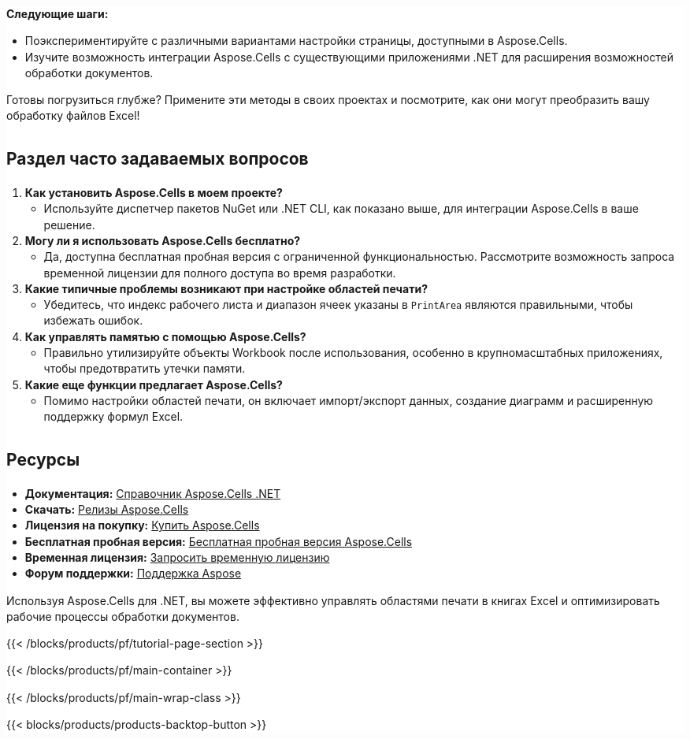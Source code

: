 **Следующие шаги:**
- Поэкспериментируйте с различными вариантами настройки страницы, доступными в Aspose.Cells.
- Изучите возможность интеграции Aspose.Cells с существующими приложениями .NET для расширения возможностей обработки документов.

Готовы погрузиться глубже? Примените эти методы в своих проектах и посмотрите, как они могут преобразить вашу обработку файлов Excel!

## Раздел часто задаваемых вопросов
1. **Как установить Aspose.Cells в моем проекте?**
   - Используйте диспетчер пакетов NuGet или .NET CLI, как показано выше, для интеграции Aspose.Cells в ваше решение.
2. **Могу ли я использовать Aspose.Cells бесплатно?**
   - Да, доступна бесплатная пробная версия с ограниченной функциональностью. Рассмотрите возможность запроса временной лицензии для полного доступа во время разработки.
3. **Какие типичные проблемы возникают при настройке областей печати?**
   - Убедитесь, что индекс рабочего листа и диапазон ячеек указаны в `PrintArea` являются правильными, чтобы избежать ошибок.
4. **Как управлять памятью с помощью Aspose.Cells?**
   - Правильно утилизируйте объекты Workbook после использования, особенно в крупномасштабных приложениях, чтобы предотвратить утечки памяти.
5. **Какие еще функции предлагает Aspose.Cells?**
   - Помимо настройки областей печати, он включает импорт/экспорт данных, создание диаграмм и расширенную поддержку формул Excel.

## Ресурсы
- **Документация:** [Справочник Aspose.Cells .NET](https://reference.aspose.com/cells/net/)
- **Скачать:** [Релизы Aspose.Cells](https://releases.aspose.com/cells/net/)
- **Лицензия на покупку:** [Купить Aspose.Cells](https://purchase.aspose.com/buy)
- **Бесплатная пробная версия:** [Бесплатная пробная версия Aspose.Cells](https://releases.aspose.com/cells/net/)
- **Временная лицензия:** [Запросить временную лицензию](https://purchase.aspose.com/temporary-license/)
- **Форум поддержки:** [Поддержка Aspose](https://forum.aspose.com/c/cells/9)

Используя Aspose.Cells для .NET, вы можете эффективно управлять областями печати в книгах Excel и оптимизировать рабочие процессы обработки документов.

{{< /blocks/products/pf/tutorial-page-section >}}

{{< /blocks/products/pf/main-container >}}

{{< /blocks/products/pf/main-wrap-class >}}

{{< blocks/products/products-backtop-button >}}